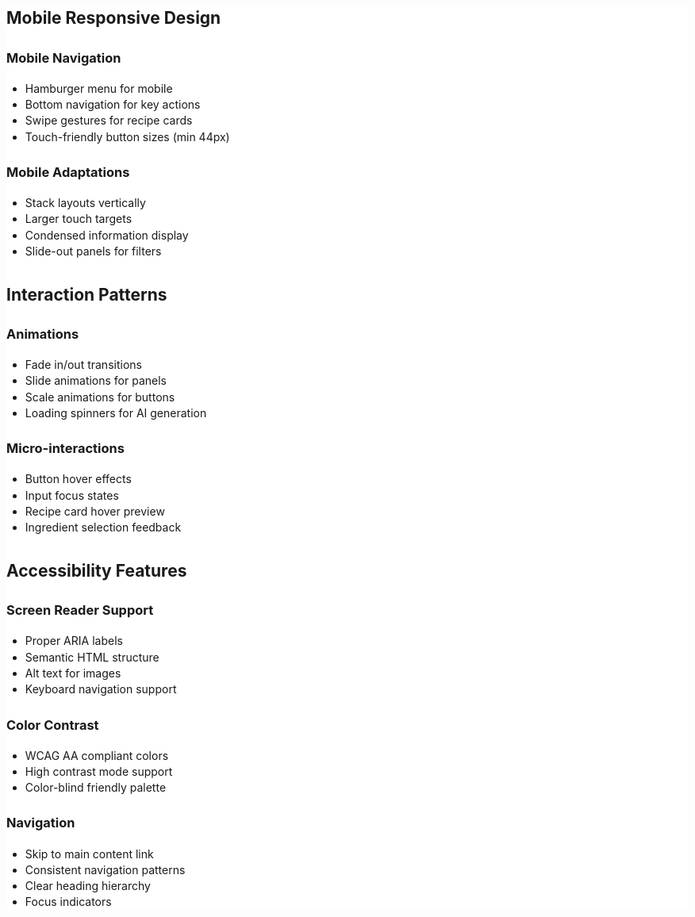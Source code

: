 ## Mobile Responsive Design

### Mobile Navigation
- Hamburger menu for mobile
- Bottom navigation for key actions
- Swipe gestures for recipe cards
- Touch-friendly button sizes (min 44px)

### Mobile Adaptations
- Stack layouts vertically
- Larger touch targets
- Condensed information display
- Slide-out panels for filters

## Interaction Patterns

### Animations
- Fade in/out transitions
- Slide animations for panels
- Scale animations for buttons
- Loading spinners for AI generation

### Micro-interactions
- Button hover effects
- Input focus states
- Recipe card hover preview
- Ingredient selection feedback

## Accessibility Features

### Screen Reader Support
- Proper ARIA labels
- Semantic HTML structure
- Alt text for images
- Keyboard navigation support

### Color Contrast
- WCAG AA compliant colors
- High contrast mode support
- Color-blind friendly palette

### Navigation
- Skip to main content link
- Consistent navigation patterns
- Clear heading hierarchy
- Focus indicators
